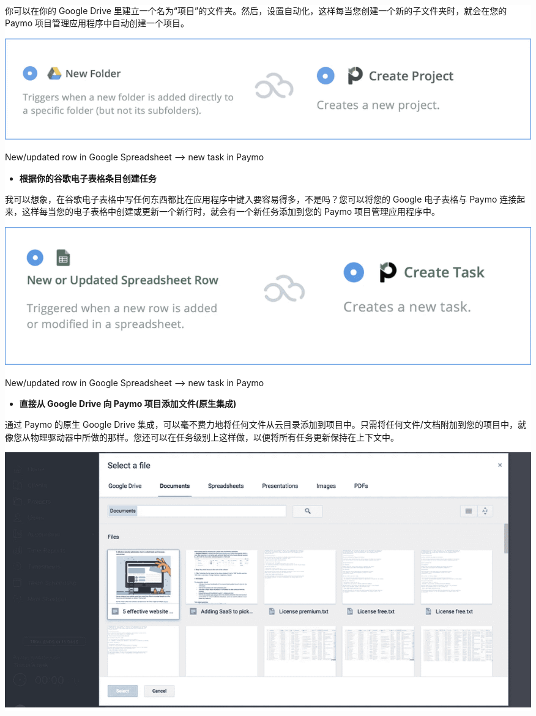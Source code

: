 你可以在你的 Google Drive 里建立一个名为“项目”的文件夹。然后，设置自动化，这样每当您创建一个新的子文件夹时，就会在您的 Paymo 项目管理应用程序中自动创建一个项目。

![](img/a9375294c4f0ba0bd76e56d7191f0403.png)

New/updated row in Google Spreadsheet –> new task in Paymo

*   **根据你的谷歌电子表格条目创建任务**

我可以想象，在谷歌电子表格中写任何东西都比在应用程序中键入要容易得多，不是吗？您可以将您的 Google 电子表格与 Paymo 连接起来，这样每当您的电子表格中创建或更新一个新行时，就会有一个新任务添加到您的 Paymo 项目管理应用程序中。

![](img/5c031e0c55b23d4b65cd578a4cc8369f.png)

New/updated row in Google Spreadsheet –> new task in Paymo

*   **直接从 Google Drive 向 Paymo 项目添加文件(原生集成)**

通过 Paymo 的原生 Google Drive 集成，可以毫不费力地将任何文件从云目录添加到项目中。只需将任何文件/文档附加到您的项目中，就像您从物理驱动器中所做的那样。您还可以在任务级别上这样做，以便将所有任务更新保持在上下文中。

![](img/a86838b113028da01ea6e8cd3591ecf5.png)
